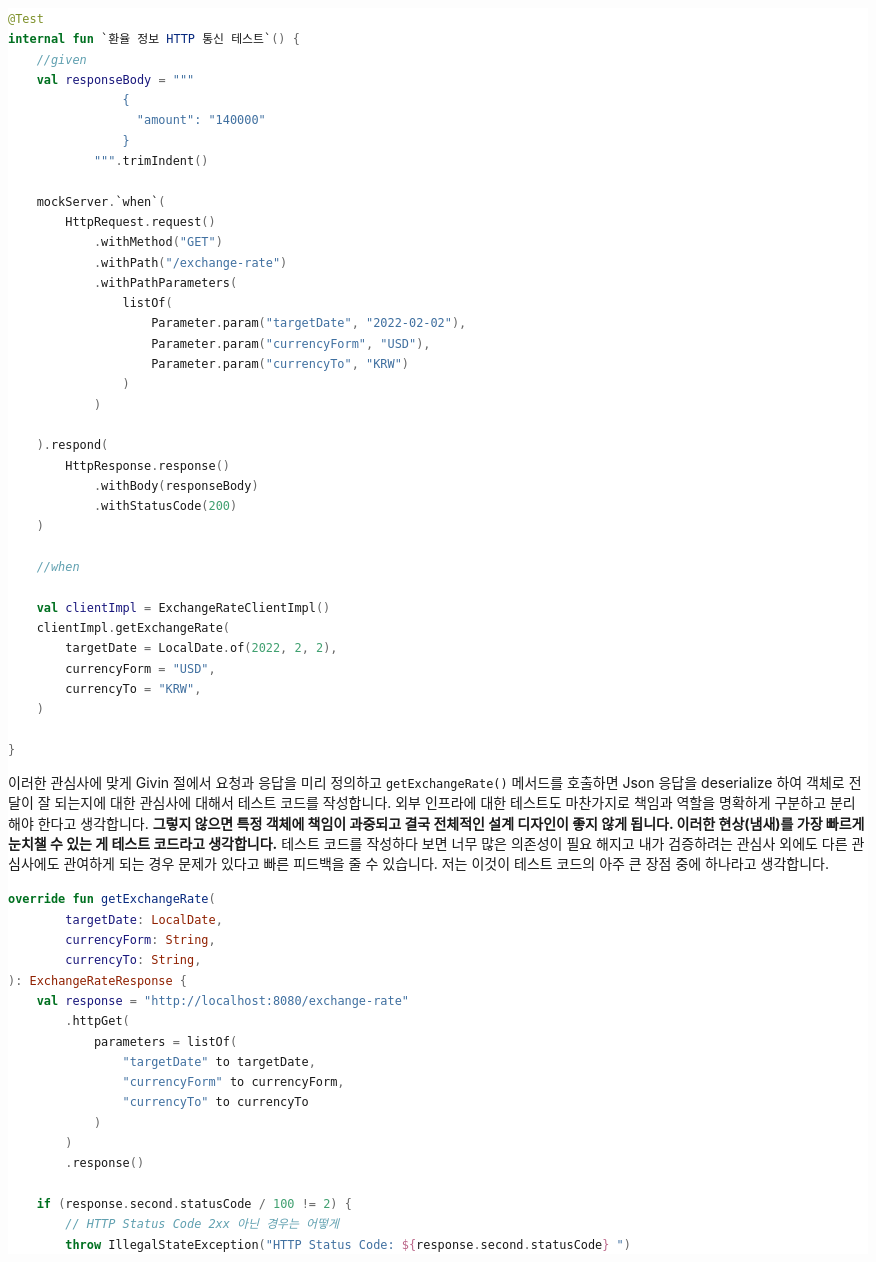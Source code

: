 ```kotlin
@Test
internal fun `환율 정보 HTTP 통신 테스트`() {
    //given
    val responseBody = """
                {
                  "amount": "140000"
                }
            """.trimIndent()
    
    mockServer.`when`(
        HttpRequest.request()
            .withMethod("GET")
            .withPath("/exchange-rate")
            .withPathParameters(
                listOf(
                    Parameter.param("targetDate", "2022-02-02"),
                    Parameter.param("currencyForm", "USD"),
                    Parameter.param("currencyTo", "KRW")
                )
            )

    ).respond(
        HttpResponse.response()
            .withBody(responseBody)
            .withStatusCode(200)
    )

    //when

    val clientImpl = ExchangeRateClientImpl()
    clientImpl.getExchangeRate(
        targetDate = LocalDate.of(2022, 2, 2),
        currencyForm = "USD",
        currencyTo = "KRW",
    )

}
```

이러한 관심사에 맞게 Givin 절에서 요청과 응답을 미리 정의하고 `getExchangeRate()` 메서드를 호출하면 Json 응답을 deserialize 하여 객체로 전달이 잘 되는지에 대한 관심사에 대해서 테스트 코드를 작성합니다. 외부 인프라에 대한 테스트도 마찬가지로 책임과 역할을 명확하게 구분하고 분리해야 한다고 생각합니다. **그렇지 않으면 특정 객체에 책임이 과중되고 결국 전체적인 설계 디자인이 좋지 않게 됩니다. 이러한 현상(냄새)를 가장 빠르게 눈치챌 수 있는 게 테스트 코드라고 생각합니다.** 테스트 코드를 작성하다 보면 너무 많은 의존성이 필요 해지고 내가 검증하려는 관심사 외에도 다른 관심사에도 관여하게 되는 경우 문제가 있다고 빠른 피드백을 줄 수 있습니다. 저는 이것이 테스트 코드의 아주 큰 장점 중에 하나라고 생각합니다.

```kotlin
override fun getExchangeRate(
        targetDate: LocalDate,
        currencyForm: String,
        currencyTo: String,
): ExchangeRateResponse {
    val response = "http://localhost:8080/exchange-rate"
        .httpGet(
            parameters = listOf(
                "targetDate" to targetDate,
                "currencyForm" to currencyForm,
                "currencyTo" to currencyTo
            )
        )
        .response()

    if (response.second.statusCode / 100 != 2) {
        // HTTP Status Code 2xx 아닌 경우는 어떻게 
        throw IllegalStateException("HTTP Status Code: ${response.second.statusCode} ")
```